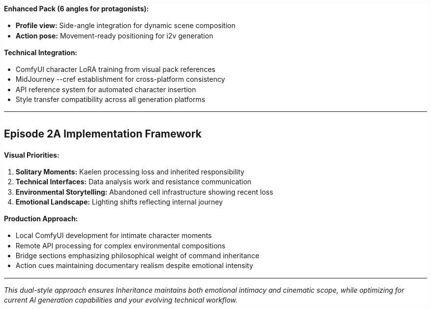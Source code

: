 **Enhanced Pack (6 angles for protagonists):**
- **Profile view:** Side-angle integration for dynamic scene composition
- **Action pose:** Movement-ready positioning for i2v generation

**Technical Integration:**
- ComfyUI character LoRA training from visual pack references
- MidJourney --cref establishment for cross-platform consistency
- API reference system for automated character insertion
- Style transfer compatibility across all generation platforms

---

## **Episode 2A Implementation Framework**

**Visual Priorities:**
1. **Solitary Moments:** Kaelen processing loss and inherited responsibility
2. **Technical Interfaces:** Data analysis work and resistance communication
3. **Environmental Storytelling:** Abandoned cell infrastructure showing recent loss
4. **Emotional Landscape:** Lighting shifts reflecting internal journey

**Production Approach:**
- Local ComfyUI development for intimate character moments
- Remote API processing for complex environmental compositions
- Bridge sections emphasizing philosophical weight of command inheritance
- Action cues maintaining documentary realism despite emotional intensity

---

*This dual-style approach ensures Inheritance maintains both emotional intimacy and cinematic scope, while optimizing for current AI generation capabilities and your evolving technical workflow.*